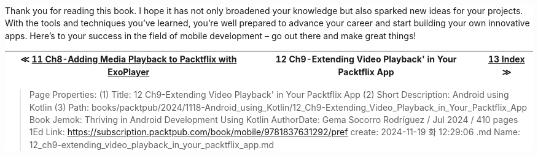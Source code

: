 Thank you for reading this book. I hope it has not only broadened your knowledge but also sparked new ideas for your projects. With the tools and techniques you’ve learned, you’re well prepared to advance your career and start building your own innovative apps. Here’s to your success in the field of mobile development – go out there and make great things!



| ≪ [ 11 Ch8-Adding Media Playback to Packtflix with ExoPlayer ](/books/packtpub/2024/1118-Android_using_Kotlin/11_Ch8-Adding_Media_Playback_to_Packtflix_with_ExoPlayer) | 12 Ch9-Extending Video Playback' in Your Packtflix App | [ 13 Index ](/books/packtpub/2024/1118-Android_using_Kotlin/13_Index) ≫ |
|:----:|:----:|:----:|

> Page Properties:
> (1) Title: 12 Ch9-Extending Video Playback' in Your Packtflix App
> (2) Short Description: Android using Kotlin
> (3) Path: books/packtpub/2024/1118-Android_using_Kotlin/12_Ch9-Extending_Video_Playback_in_Your_Packtflix_App
> Book Jemok: Thriving in Android Development Using Kotlin
> AuthorDate: Gema Socorro Rodríguez / Jul 2024 / 410 pages 1Ed
> Link: https://subscription.packtpub.com/book/mobile/9781837631292/pref
> create: 2024-11-19 화 12:29:06
> .md Name: 12_ch9-extending_video_playback_in_your_packtflix_app.md

